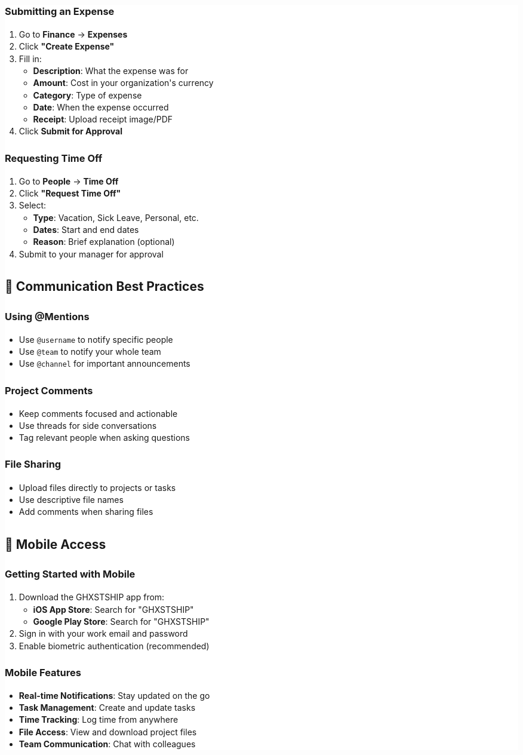 ### Submitting an Expense
1. Go to **Finance** → **Expenses**
2. Click **"Create Expense"**
3. Fill in:
   - **Description**: What the expense was for
   - **Amount**: Cost in your organization's currency
   - **Category**: Type of expense
   - **Date**: When the expense occurred
   - **Receipt**: Upload receipt image/PDF
4. Click **Submit for Approval**

### Requesting Time Off
1. Go to **People** → **Time Off**
2. Click **"Request Time Off"**
3. Select:
   - **Type**: Vacation, Sick Leave, Personal, etc.
   - **Dates**: Start and end dates
   - **Reason**: Brief explanation (optional)
4. Submit to your manager for approval

## 💬 Communication Best Practices

### Using @Mentions
- Use `@username` to notify specific people
- Use `@team` to notify your whole team
- Use `@channel` for important announcements

### Project Comments
- Keep comments focused and actionable
- Use threads for side conversations
- Tag relevant people when asking questions

### File Sharing
- Upload files directly to projects or tasks
- Use descriptive file names
- Add comments when sharing files

## 📱 Mobile Access

### Getting Started with Mobile
1. Download the GHXSTSHIP app from:
   - **iOS App Store**: Search for "GHXSTSHIP"
   - **Google Play Store**: Search for "GHXSTSHIP"
2. Sign in with your work email and password
3. Enable biometric authentication (recommended)

### Mobile Features
- **Real-time Notifications**: Stay updated on the go
- **Task Management**: Create and update tasks
- **Time Tracking**: Log time from anywhere
- **File Access**: View and download project files
- **Team Communication**: Chat with colleagues
